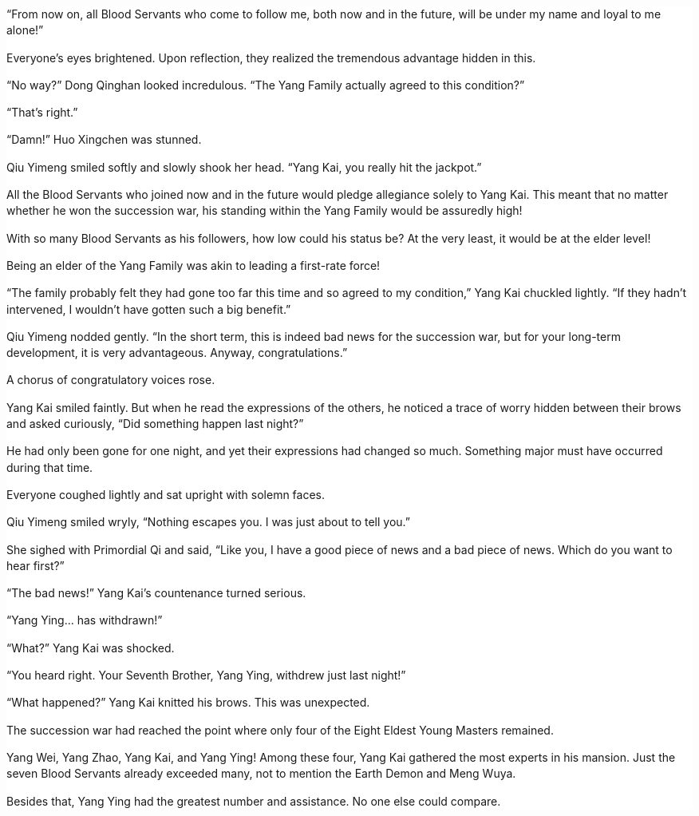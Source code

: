 “From now on, all Blood Servants who come to follow me, both now and in the future, will be under my name and loyal to me alone!”

Everyone’s eyes brightened. Upon reflection, they realized the tremendous advantage hidden in this.

“No way?” Dong Qinghan looked incredulous. “The Yang Family actually agreed to this condition?”

“That’s right.”

“Damn!” Huo Xingchen was stunned.

Qiu Yimeng smiled softly and slowly shook her head. “Yang Kai, you really hit the jackpot.”

All the Blood Servants who joined now and in the future would pledge allegiance solely to Yang Kai. This meant that no matter whether he won the succession war, his standing within the Yang Family would be assuredly high!

With so many Blood Servants as his followers, how low could his status be? At the very least, it would be at the elder level!

Being an elder of the Yang Family was akin to leading a first-rate force!

“The family probably felt they had gone too far this time and so agreed to my condition,” Yang Kai chuckled lightly. “If they hadn’t intervened, I wouldn’t have gotten such a big benefit.”

Qiu Yimeng nodded gently. “In the short term, this is indeed bad news for the succession war, but for your long-term development, it is very advantageous. Anyway, congratulations.”

A chorus of congratulatory voices rose.

Yang Kai smiled faintly. But when he read the expressions of the others, he noticed a trace of worry hidden between their brows and asked curiously, “Did something happen last night?”

He had only been gone for one night, and yet their expressions had changed so much. Something major must have occurred during that time.

Everyone coughed lightly and sat upright with solemn faces.

Qiu Yimeng smiled wryly, “Nothing escapes you. I was just about to tell you.”

She sighed with Primordial Qi and said, “Like you, I have a good piece of news and a bad piece of news. Which do you want to hear first?”

“The bad news!” Yang Kai’s countenance turned serious.

“Yang Ying... has withdrawn!”

“What?” Yang Kai was shocked.

“You heard right. Your Seventh Brother, Yang Ying, withdrew just last night!”

“What happened?” Yang Kai knitted his brows. This was unexpected.

The succession war had reached the point where only four of the Eight Eldest Young Masters remained.

Yang Wei, Yang Zhao, Yang Kai, and Yang Ying! Among these four, Yang Kai gathered the most experts in his mansion. Just the seven Blood Servants already exceeded many, not to mention the Earth Demon and Meng Wuya.

Besides that, Yang Ying had the greatest number and assistance. No one else could compare.
